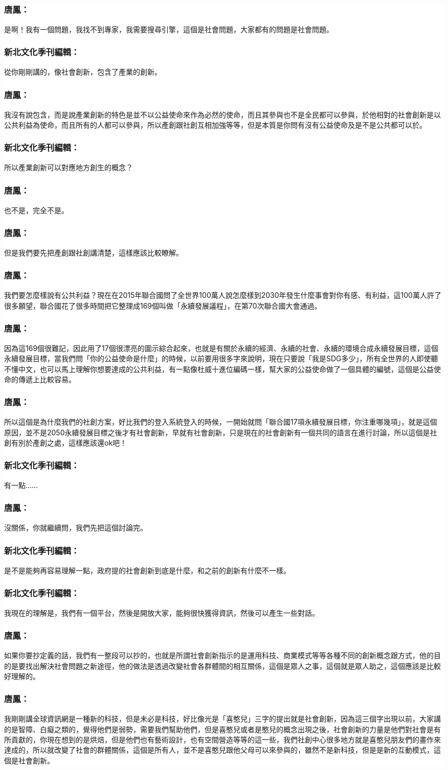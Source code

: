 ### 唐鳳：
是啊！我有一個問題，我找不到專家，我需要搜尋引擎，這個是社會問題，大家都有的問題是社會問題。

### 新北文化季刊編輯：
從你剛剛講的，像社會創新，包含了產業的創新。

### 唐鳳：
我沒有說包含，而是說產業創新的特色是並不以公益使命來作為必然的使命，而且其參與也不是全民都可以參與，於他相對的社會創新是以公共利益為使命，而且所有的人都可以參與，所以產創跟社創互相加強等等，但是本質是你問有沒有公益使命及是不是公共都可以於。

### 新北文化季刊編輯：
所以產業創新可以對應地方創生的概念？

### 唐鳳：
也不是，完全不是。

### 唐鳳：
但是我們要先把產創跟社創講清楚，這樣應該比較瞭解。

### 唐鳳：
我們要怎麼樣說有公共利益？現在在2015年聯合國問了全世界100萬人說怎麼樣到2030年發生什麼事會對你有感、有利益，這100萬人許了很多願望，聯合國花了很多時間把它整理成169個叫做「永續發展議程」，在第70次聯合國大會通過。

### 唐鳳：
因為這169個很難記，因此用了17個很漂亮的圖示綜合起來，也就是有關於永續的經濟、永續的社會、永續的環境合成永續發展目標，這個永續發展目標，當我們問「你的公益使命是什麼」的時候，以前要用很多字來說明，現在只要說「我是SDG多少」，所有全世界的人即使聽不懂中文，也可以馬上理解你想要達成的公共利益，有一點像杜威十進位編碼一樣，幫大家的公益使命做了一個具體的編號，這個是公益使命的傳遞上比較容易。

### 唐鳳：
所以這個是為什麼我們的社創方案，好比我們的登入系統登入的時候，一開始就問「聯合國17項永續發展目標，你注重哪幾項」，就是這個原因，並不是2050永續發展目標之後才有社會創新，早就有社會創新，只是現在的社會創新有一個共同的語言在進行討論，所以這個是社創有別於產創之處，這樣應該還ok吧！

### 新北文化季刊編輯：
有一點……

### 唐鳳：
沒關係，你就繼續問，我們先把這個討論完。

### 新北文化季刊編輯：
是不是能夠再容易理解一點，政府提的社會創新到底是什麼，和之前的創新有什麼不一樣。

### 新北文化季刊編輯：
我現在的理解是，我們有一個平台，然後是開放大家，能夠很快獲得資訊，然後可以產生一些對話。

### 唐鳳：
如果你要抄定義的話，我們有一整段可以抄的，也就是所謂社會創新指示的是運用科技、商業模式等等各種不同的創新概念跟方式，他的目的是要找出解決社會問題之新途徑，他的做法是透過改變社會各群體間的相互關係，這個是眾人之事，這個就是眾人助之，這個應該是比較好理解的。

### 唐鳳：
我剛剛講全球資訊網是一種新的科技，但是未必是科技，好比像光是「喜憨兒」三字的提出就是社會創新，因為這三個字出現以前，大家講的是智障、白癡之類的，覺得他們是弱勢，需要我們幫助他們，但是喜憨兒或者是憨兒的概念出現之後，社會創新的力量是他們對社會是有所貢獻的，你現在想到的是烘焙，但是他們也有藝術設計，也有空間營造等等的這一些，我們社創中心很多地方就是喜憨兒朋友們的畫作來達成的，所以就改變了社會的群體關係，這個是所有人，並不是喜憨兒跟他父母可以來參與的，雖然不是新科技，但是是新的互動模式，這個是社會創新。
